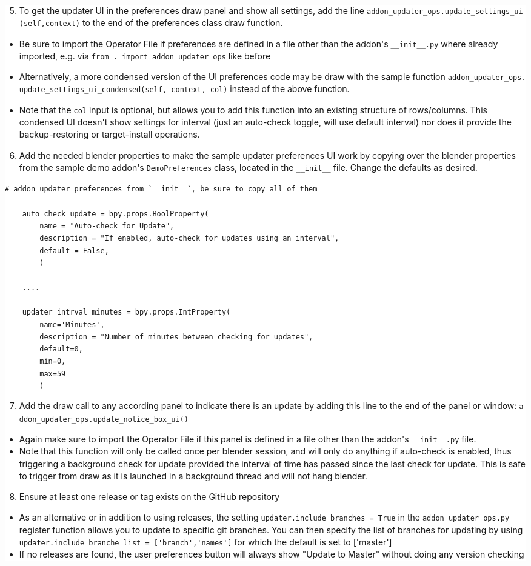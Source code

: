 5) To get the updater UI in the preferences draw panel and show all settings, add the line `addon_updater_ops.update_settings_ui(self,context)` to the end of the preferences class draw function.
  - Be sure to import the Operator File if preferences are defined in a file other than the addon's `__init__.py` where already imported, e.g. via `from . import addon_updater_ops` like before

-  Alternatively, a more condensed version of the UI preferences code may be draw with the sample function `addon_updater_ops.update_settings_ui_condensed(self, context, col)` instead of the above function.
-  Note that the `col` input is optional, but allows you to add this function into an existing structure of rows/columns. This condensed UI doesn't show settings for interval (just an auto-check toggle, will use default interval) nor does it provide the backup-restoring or target-install operations.

6) Add the needed blender properties to make the sample updater preferences UI work by copying over the blender properties from the sample demo addon's `DemoPreferences` class, located in the `__init__` file. Change the defaults as desired.

```
# addon updater preferences from `__init__`, be sure to copy all of them

    auto_check_update = bpy.props.BoolProperty(
        name = "Auto-check for Update",
        description = "If enabled, auto-check for updates using an interval",
        default = False,
        )

    ....

    updater_intrval_minutes = bpy.props.IntProperty(
        name='Minutes',
        description = "Number of minutes between checking for updates",
        default=0,
        min=0,
        max=59
        )
```

7) Add the draw call to any according panel to indicate there is an update by adding this line to the end of the panel or window: `addon_updater_ops.update_notice_box_ui()`
  - Again make sure to import the Operator File if this panel is defined in a file other than the addon's `__init__.py` file.
  - Note that this function will only be called once per blender session, and will only do anything if auto-check is enabled, thus triggering a background check for update provided the interval of time has passed since the last check for update. This is safe to trigger from draw as it is launched in a background thread and will not hang blender.

8) Ensure at least one [release or tag](https://help.github.com/articles/creating-releases/) exists on the GitHub repository
  - As an alternative or in addition to using releases, the setting `updater.include_branches = True` in the `addon_updater_ops.py` register function allows you to update to specific git branches. You can then specify the list of branches for updating by using `updater.include_branche_list = ['branch','names']` for which the default is set to ['master']
  - If no releases are found, the user preferences button will always show "Update to Master" without doing any version checking
